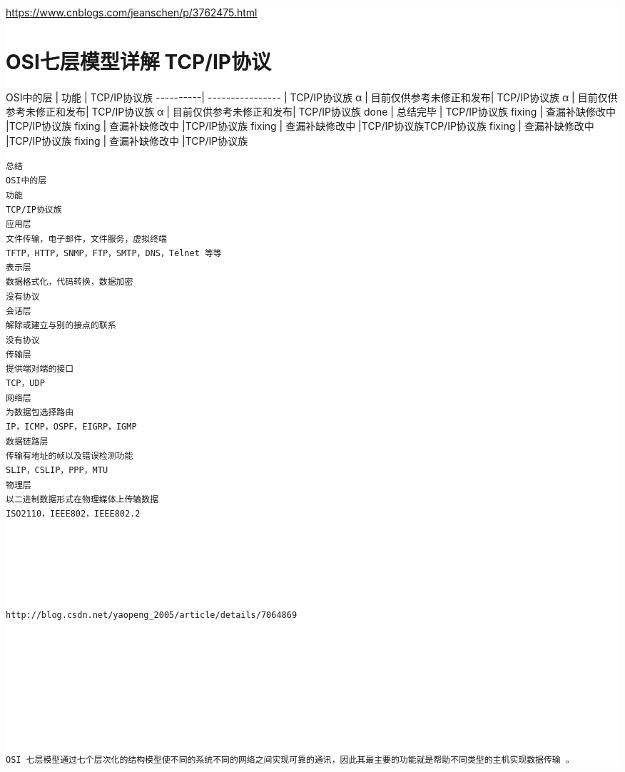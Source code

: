 https://www.cnblogs.com/jeanschen/p/3762475.html

# OSI七层模型详解 TCP/IP协议
OSI中的层  | 功能                |      TCP/IP协议族
----------| ----------------  |         TCP/IP协议族
α         | 目前仅供参考未修正和发布|       TCP/IP协议族
α         | 目前仅供参考未修正和发布|       TCP/IP协议族
α         | 目前仅供参考未修正和发布|       TCP/IP协议族
done      | 总结完毕                |       TCP/IP协议族
fixing    | 查漏补缺修改中             |TCP/IP协议族
fixing    | 查漏补缺修改中             |TCP/IP协议族
fixing    | 查漏补缺修改中             |TCP/IP协议族TCP/IP协议族
fixing    | 查漏补缺修改中             |TCP/IP协议族
fixing    | 查漏补缺修改中             |TCP/IP协议族

    总结
    OSI中的层
    功能
    TCP/IP协议族
    应用层
    文件传输，电子邮件，文件服务，虚拟终端
    TFTP，HTTP，SNMP，FTP，SMTP，DNS，Telnet 等等
    表示层
    数据格式化，代码转换，数据加密
    没有协议
    会话层
    解除或建立与别的接点的联系
    没有协议
    传输层
    提供端对端的接口
    TCP，UDP
    网络层
    为数据包选择路由
    IP，ICMP，OSPF，EIGRP，IGMP
    数据链路层
    传输有地址的帧以及错误检测功能
    SLIP，CSLIP，PPP，MTU
    物理层
    以二进制数据形式在物理媒体上传输数据
    ISO2110，IEEE802，IEEE802.2






    http://blog.csdn.net/yaopeng_2005/article/details/7064869









    OSI 七层模型通过七个层次化的结构模型使不同的系统不同的网络之间实现可靠的通讯，因此其最主要的功能就是帮助不同类型的主机实现数据传输 。
